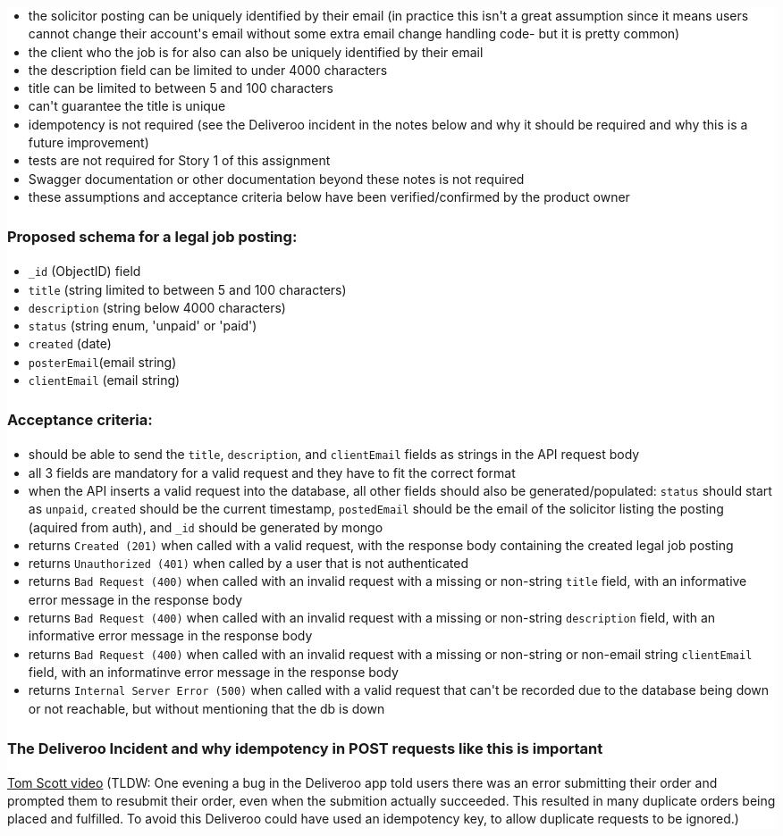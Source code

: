 - the solicitor posting can be uniquely identified by their email (in practice this isn't a great assumption since it means users cannot change their account's email without some extra email change handling code- but it is pretty common)
- the client who the job is for also can also be uniquely identified by their email
- the description field can be limited to under 4000 characters
- title can be limited to between 5 and 100 characters
- can't guarantee the title is unique
- idempotency is not required (see the Deliveroo incident in the notes below and why it should be required and why this is a future improvement)
- tests are not required for Story 1 of this assignment
- Swagger documentation or other documentation beyond these notes is not required
- these assumptions and acceptance criteria below have been verified/confirmed by the product owner

### Proposed schema for a legal job posting:

- `_id` (ObjectID) field
- `title` (string limited to between 5 and 100 characters)
- `description` (string below 4000 characters)
- `status` (string enum, 'unpaid' or 'paid')
- `created` (date)
- `posterEmail`(email string)
- `clientEmail` (email string)

### Acceptance criteria:

- should be able to send the `title`, `description`, and `clientEmail` fields as strings in the API request body
- all 3 fields are mandatory for a valid request and they have to fit the correct format
- when the API inserts a valid request into the database, all other fields should also be generated/populated: `status` should start as `unpaid`, `created` should be the current timestamp, `postedEmail` should be the email of the solicitor listing the posting (aquired from auth), and `_id` should be generated by mongo
- returns `Created (201)` when called with a valid request, with the response body containing the created legal job posting
- returns `Unauthorized (401)` when called by a user that is not authenticated
- returns `Bad Request (400)` when called with an invalid request with a missing or non-string `title` field, with an informative error message in the response body
- returns `Bad Request (400)` when called with an invalid request with a missing or non-string `description` field, with an informative error message in the response body
- returns `Bad Request (400)` when called with an invalid request with a missing or non-string or non-email string `clientEmail` field, with an informatinve error message in the response body
- returns `Internal Server Error (500)` when called with a valid request that can't be recorded due to the database being down or not reachable, but without mentioning that the db is down

### The Deliveroo Incident and why idempotency in POST requests like this is important

[Tom Scott video](https://www.youtube.com/watch?v=IP-rGJKSZ3s) (TLDW: One evening a bug in the Deliveroo app told users there was an error submitting their order and prompted them to resubmit their order, even when the submition actually succeeded. This resulted in many duplicate orders being placed and fulfilled. To avoid this Deliveroo could have used an idempotency key, to allow duplicate requests to be ignored.)
